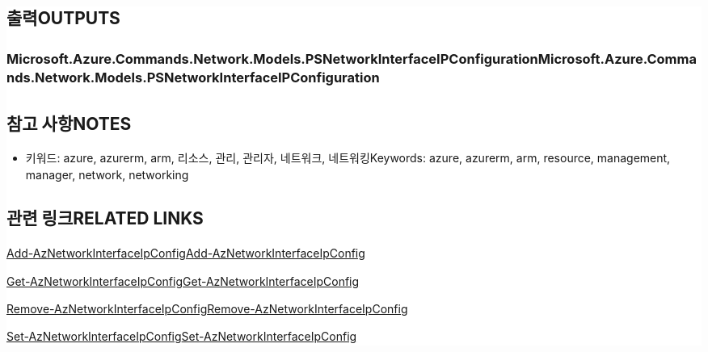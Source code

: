 ## <span data-ttu-id="3a09a-169">출력</span><span class="sxs-lookup"><span data-stu-id="3a09a-169">OUTPUTS</span></span>

### <span data-ttu-id="3a09a-170">Microsoft.Azure.Commands.Network.Models.PSNetworkInterfaceIPConfiguration</span><span class="sxs-lookup"><span data-stu-id="3a09a-170">Microsoft.Azure.Commands.Network.Models.PSNetworkInterfaceIPConfiguration</span></span>

## <span data-ttu-id="3a09a-171">참고 사항</span><span class="sxs-lookup"><span data-stu-id="3a09a-171">NOTES</span></span>
* <span data-ttu-id="3a09a-172">키워드: azure, azurerm, arm, 리소스, 관리, 관리자, 네트워크, 네트워킹</span><span class="sxs-lookup"><span data-stu-id="3a09a-172">Keywords: azure, azurerm, arm, resource, management, manager, network, networking</span></span>

## <span data-ttu-id="3a09a-173">관련 링크</span><span class="sxs-lookup"><span data-stu-id="3a09a-173">RELATED LINKS</span></span>

[<span data-ttu-id="3a09a-174">Add-AzNetworkInterfaceIpConfig</span><span class="sxs-lookup"><span data-stu-id="3a09a-174">Add-AzNetworkInterfaceIpConfig</span></span>](./Add-AzNetworkInterfaceIpConfig.md)

[<span data-ttu-id="3a09a-175">Get-AzNetworkInterfaceIpConfig</span><span class="sxs-lookup"><span data-stu-id="3a09a-175">Get-AzNetworkInterfaceIpConfig</span></span>](./Get-AzNetworkInterfaceIpConfig.md)

[<span data-ttu-id="3a09a-176">Remove-AzNetworkInterfaceIpConfig</span><span class="sxs-lookup"><span data-stu-id="3a09a-176">Remove-AzNetworkInterfaceIpConfig</span></span>](./Remove-AzNetworkInterfaceIpConfig.md)

[<span data-ttu-id="3a09a-177">Set-AzNetworkInterfaceIpConfig</span><span class="sxs-lookup"><span data-stu-id="3a09a-177">Set-AzNetworkInterfaceIpConfig</span></span>](./Set-AzNetworkInterfaceIpConfig.md)
